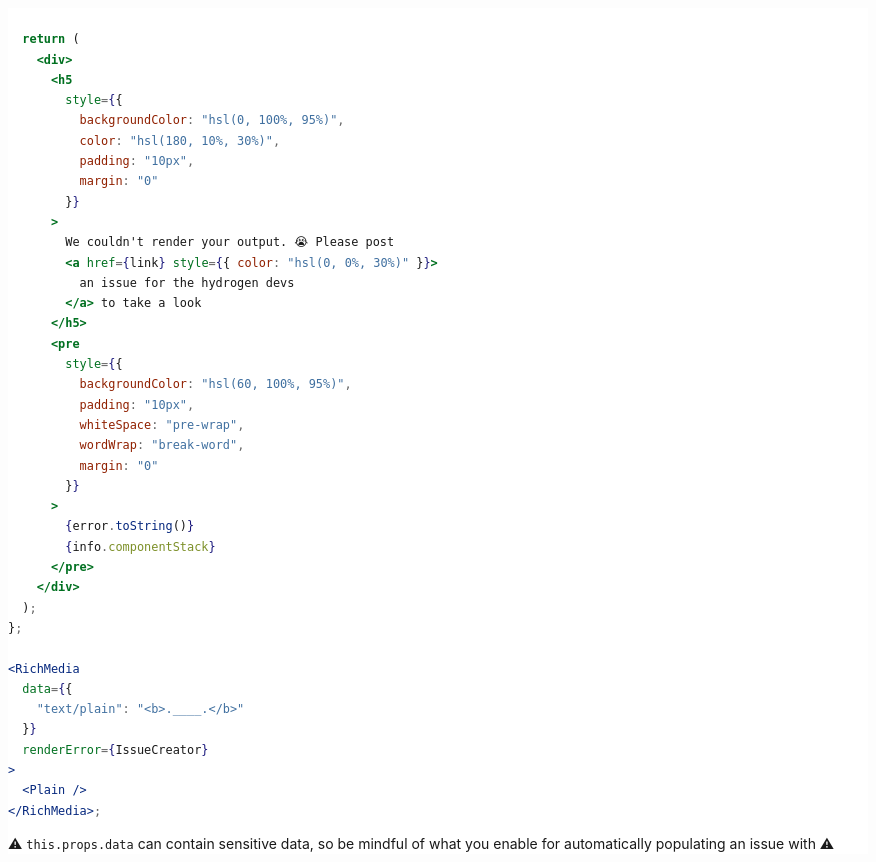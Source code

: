```jsx

  return (
    <div>
      <h5
        style={{
          backgroundColor: "hsl(0, 100%, 95%)",
          color: "hsl(180, 10%, 30%)",
          padding: "10px",
          margin: "0"
        }}
      >
        We couldn't render your output. 😭 Please post
        <a href={link} style={{ color: "hsl(0, 0%, 30%)" }}>
          an issue for the hydrogen devs
        </a> to take a look
      </h5>
      <pre
        style={{
          backgroundColor: "hsl(60, 100%, 95%)",
          padding: "10px",
          whiteSpace: "pre-wrap",
          wordWrap: "break-word",
          margin: "0"
        }}
      >
        {error.toString()}
        {info.componentStack}
      </pre>
    </div>
  );
};

<RichMedia
  data={{
    "text/plain": "<b>.____.</b>"
  }}
  renderError={IssueCreator}
>
  <Plain />
</RichMedia>;
```

⚠️ `this.props.data` can contain sensitive data, so be mindful of what you enable for automatically populating an issue with ⚠️

